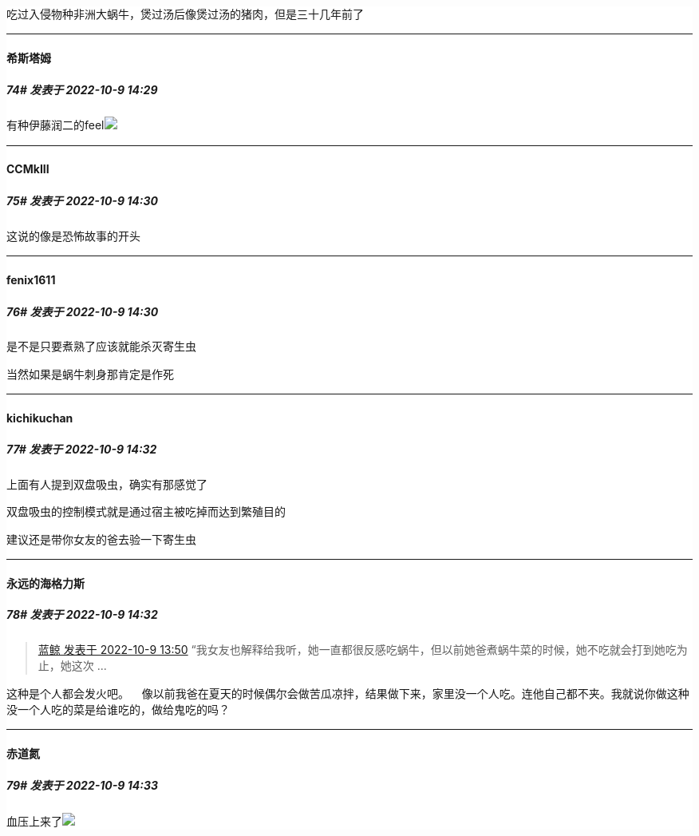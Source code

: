 吃过入侵物种非洲大蜗牛，煲过汤后像煲过汤的猪肉，但是三十几年前了

*****

####  希斯塔姆  
##### 74#       发表于 2022-10-9 14:29

有种伊藤润二的feel<img src="https://static.saraba1st.com/image/smiley/face2017/096.png" referrerpolicy="no-referrer">

*****

####  CCMkIII  
##### 75#       发表于 2022-10-9 14:30

这说的像是恐怖故事的开头

*****

####  fenix1611  
##### 76#       发表于 2022-10-9 14:30

是不是只要煮熟了应该就能杀灭寄生虫

当然如果是蜗牛刺身那肯定是作死

*****

####  kichikuchan  
##### 77#       发表于 2022-10-9 14:32

上面有人提到双盘吸虫，确实有那感觉了

双盘吸虫的控制模式就是通过宿主被吃掉而达到繁殖目的

建议还是带你女友的爸去验一下寄生虫



*****

####  永远的海格力斯  
##### 78#       发表于 2022-10-9 14:32

<blockquote><a href="httphttps://bbs.saraba1st.com/2b/forum.php?mod=redirect&amp;goto=findpost&amp;pid=57826131&amp;ptid=2098768" target="_blank">蓝鲸 发表于 2022-10-9 13:50</a>
“我女友也解释给我听，她一直都很反感吃蜗牛，但以前她爸煮蜗牛菜的时候，她不吃就会打到她吃为止，她这次 ...</blockquote>
这种是个人都会发火吧。
   像以前我爸在夏天的时候偶尔会做苦瓜凉拌，结果做下来，家里没一个人吃。连他自己都不夹。我就说你做这种没一个人吃的菜是给谁吃的，做给鬼吃的吗？

*****

####  赤道氮  
##### 79#       发表于 2022-10-9 14:33

血压上来了<img src="https://static.saraba1st.com/image/smiley/face2017/001.png" referrerpolicy="no-referrer">
